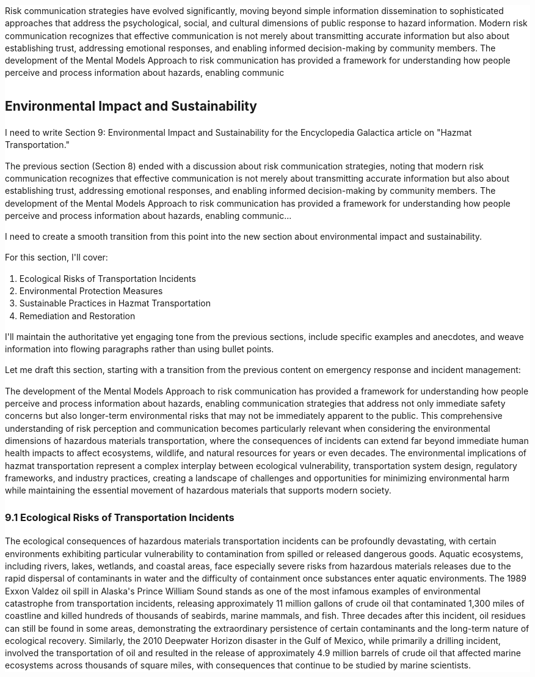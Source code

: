 Risk communication strategies have evolved significantly, moving beyond simple information dissemination to sophisticated approaches that address the psychological, social, and cultural dimensions of public response to hazard information. Modern risk communication recognizes that effective communication is not merely about transmitting accurate information but also about establishing trust, addressing emotional responses, and enabling informed decision-making by community members. The development of the Mental Models Approach to risk communication has provided a framework for understanding how people perceive and process information about hazards, enabling communic

## Environmental Impact and Sustainability

<think>I need to write Section 9: Environmental Impact and Sustainability for the Encyclopedia Galactica article on "Hazmat Transportation." 

The previous section (Section 8) ended with a discussion about risk communication strategies, noting that modern risk communication recognizes that effective communication is not merely about transmitting accurate information but also about establishing trust, addressing emotional responses, and enabling informed decision-making by community members. The development of the Mental Models Approach to risk communication has provided a framework for understanding how people perceive and process information about hazards, enabling communic...

I need to create a smooth transition from this point into the new section about environmental impact and sustainability.

For this section, I'll cover:
1. Ecological Risks of Transportation Incidents
2. Environmental Protection Measures
3. Sustainable Practices in Hazmat Transportation
4. Remediation and Restoration

I'll maintain the authoritative yet engaging tone from the previous sections, include specific examples and anecdotes, and weave information into flowing paragraphs rather than using bullet points.

Let me draft this section, starting with a transition from the previous content on emergency response and incident management:

The development of the Mental Models Approach to risk communication has provided a framework for understanding how people perceive and process information about hazards, enabling communication strategies that address not only immediate safety concerns but also longer-term environmental risks that may not be immediately apparent to the public. This comprehensive understanding of risk perception and communication becomes particularly relevant when considering the environmental dimensions of hazardous materials transportation, where the consequences of incidents can extend far beyond immediate human health impacts to affect ecosystems, wildlife, and natural resources for years or even decades. The environmental implications of hazmat transportation represent a complex interplay between ecological vulnerability, transportation system design, regulatory frameworks, and industry practices, creating a landscape of challenges and opportunities for minimizing environmental harm while maintaining the essential movement of hazardous materials that supports modern society.

### 9.1 Ecological Risks of Transportation Incidents

The ecological consequences of hazardous materials transportation incidents can be profoundly devastating, with certain environments exhibiting particular vulnerability to contamination from spilled or released dangerous goods. Aquatic ecosystems, including rivers, lakes, wetlands, and coastal areas, face especially severe risks from hazardous materials releases due to the rapid dispersal of contaminants in water and the difficulty of containment once substances enter aquatic environments. The 1989 Exxon Valdez oil spill in Alaska's Prince William Sound stands as one of the most infamous examples of environmental catastrophe from transportation incidents, releasing approximately 11 million gallons of crude oil that contaminated 1,300 miles of coastline and killed hundreds of thousands of seabirds, marine mammals, and fish. Three decades after this incident, oil residues can still be found in some areas, demonstrating the extraordinary persistence of certain contaminants and the long-term nature of ecological recovery. Similarly, the 2010 Deepwater Horizon disaster in the Gulf of Mexico, while primarily a drilling incident, involved the transportation of oil and resulted in the release of approximately 4.9 million barrels of crude oil that affected marine ecosystems across thousands of square miles, with consequences that continue to be studied by marine scientists.
